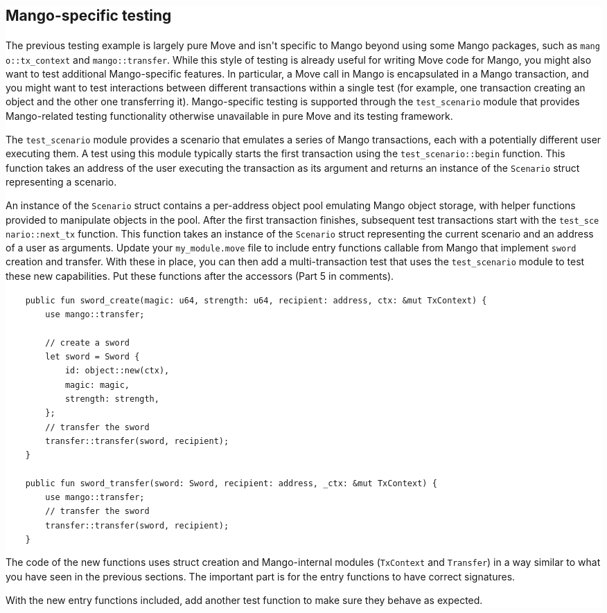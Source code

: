 ## Mango-specific testing

The previous testing example is largely pure Move and isn't specific to Mango beyond using some Mango packages, such as `mango::tx_context` and `mango::transfer`. While this style of testing is already useful for writing Move code for Mango, you might also want to test additional Mango-specific features. In particular, a Move call in Mango is encapsulated in a Mango transaction, and you might want to test interactions between different transactions within a single test (for example, one transaction creating an object and the other one transferring it).
Mango-specific testing is supported through the `test_scenario` module that provides Mango-related testing functionality otherwise unavailable in pure Move and its testing framework.

The `test_scenario` module provides a scenario that emulates a series of Mango transactions, each with a potentially different user executing them. A test using this module typically starts the first transaction using the `test_scenario::begin` function. This function takes an address of the user executing the transaction as its argument and returns an instance of the `Scenario` struct representing a scenario.

An instance of the `Scenario` struct contains a per-address object pool emulating Mango object storage, with helper functions provided to manipulate objects in the pool. After the first transaction finishes, subsequent test transactions start with the `test_scenario::next_tx` function. This function takes an instance of the `Scenario` struct representing the current scenario and an address of a user as arguments.
Update your `my_module.move` file to include entry functions callable from Mango that implement `sword` creation and transfer. With these in place, you can then add a multi-transaction test that uses the `test_scenario` module to test these new capabilities. Put these functions after the accessors (Part 5 in comments).

```move
    public fun sword_create(magic: u64, strength: u64, recipient: address, ctx: &mut TxContext) {
        use mango::transfer;

        // create a sword
        let sword = Sword {
            id: object::new(ctx),
            magic: magic,
            strength: strength,
        };
        // transfer the sword
        transfer::transfer(sword, recipient);
    }

    public fun sword_transfer(sword: Sword, recipient: address, _ctx: &mut TxContext) {
        use mango::transfer;
        // transfer the sword
        transfer::transfer(sword, recipient);
    }
```

The code of the new functions uses struct creation and Mango-internal modules (`TxContext` and `Transfer`) in a way similar to what you have seen in the previous sections. The important part is for the entry functions to have correct signatures.

With the new entry functions included, add another test function to make sure they behave as expected.
